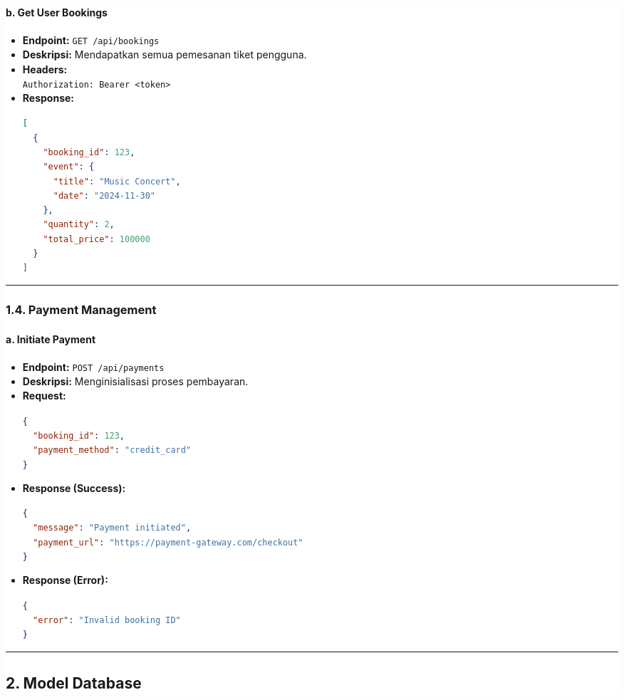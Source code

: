 #### b. **Get User Bookings**

- **Endpoint:** `GET /api/bookings`
- **Deskripsi:** Mendapatkan semua pemesanan tiket pengguna.
- **Headers:**  
  `Authorization: Bearer <token>`
- **Response:**
  ```json
  [
    {
      "booking_id": 123,
      "event": {
        "title": "Music Concert",
        "date": "2024-11-30"
      },
      "quantity": 2,
      "total_price": 100000
    }
  ]
  ```

---

### **1.4. Payment Management**

#### a. **Initiate Payment**

- **Endpoint:** `POST /api/payments`
- **Deskripsi:** Menginisialisasi proses pembayaran.
- **Request:**
  ```json
  {
    "booking_id": 123,
    "payment_method": "credit_card"
  }
  ```
- **Response (Success):**
  ```json
  {
    "message": "Payment initiated",
    "payment_url": "https://payment-gateway.com/checkout"
  }
  ```
- **Response (Error):**
  ```json
  {
    "error": "Invalid booking ID"
  }
  ```

---

## **2. Model Database**
